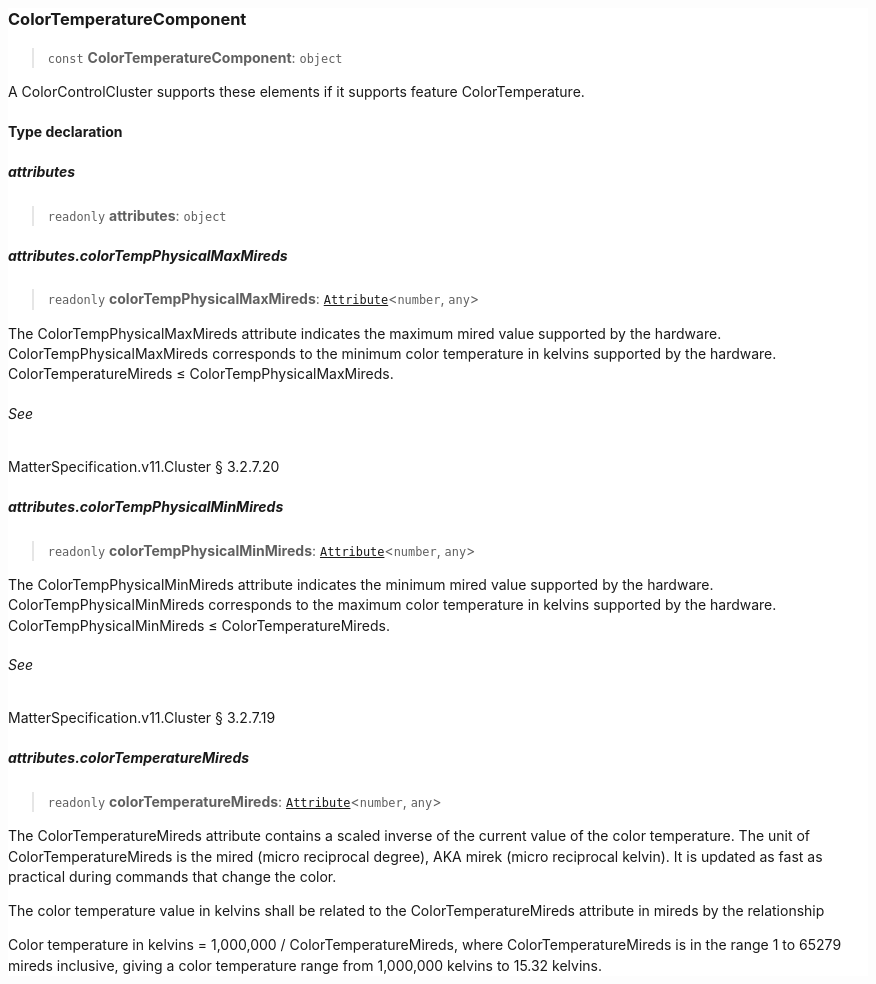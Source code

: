 ### ColorTemperatureComponent

> `const` **ColorTemperatureComponent**: `object`

A ColorControlCluster supports these elements if it supports feature ColorTemperature.

#### Type declaration

##### attributes

> `readonly` **attributes**: `object`

##### attributes.colorTempPhysicalMaxMireds

> `readonly` **colorTempPhysicalMaxMireds**: [`Attribute`](../../interfaces/Attribute.md)\<`number`, `any`\>

The ColorTempPhysicalMaxMireds attribute indicates the maximum mired value supported by the hardware.
ColorTempPhysicalMaxMireds corresponds to the minimum color temperature in kelvins supported by the
hardware. ColorTemperatureMireds ≤ ColorTempPhysicalMaxMireds.

###### See

MatterSpecification.v11.Cluster § 3.2.7.20

##### attributes.colorTempPhysicalMinMireds

> `readonly` **colorTempPhysicalMinMireds**: [`Attribute`](../../interfaces/Attribute.md)\<`number`, `any`\>

The ColorTempPhysicalMinMireds attribute indicates the minimum mired value supported by the hardware.
ColorTempPhysicalMinMireds corresponds to the maximum color temperature in kelvins supported by the
hardware. ColorTempPhysicalMinMireds ≤ ColorTemperatureMireds.

###### See

MatterSpecification.v11.Cluster § 3.2.7.19

##### attributes.colorTemperatureMireds

> `readonly` **colorTemperatureMireds**: [`Attribute`](../../interfaces/Attribute.md)\<`number`, `any`\>

The ColorTemperatureMireds attribute contains a scaled inverse of the current value of the color
temperature. The unit of ColorTemperatureMireds is the mired (micro reciprocal degree), AKA mirek (micro
reciprocal kelvin). It is updated as fast as practical during commands that change the color.

The color temperature value in kelvins shall be related to the ColorTemperatureMireds attribute in
mireds by the relationship

Color temperature in kelvins = 1,000,000 / ColorTemperatureMireds, where ColorTemperatureMireds is in
the range 1 to 65279 mireds inclusive, giving a color temperature range from 1,000,000 kelvins to 15.32
kelvins.
